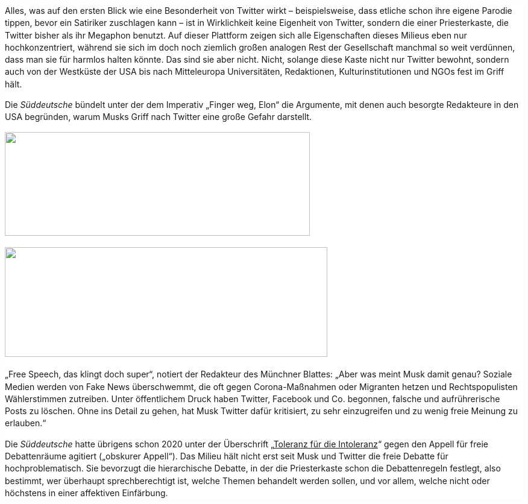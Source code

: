 Alles, was auf den ersten Blick wie eine Besonderheit von Twitter wirkt – beispielsweise, dass etliche schon ihre eigene Parodie tippen, bevor ein Satiriker zuschlagen kann – ist in Wirklichkeit keine Eigenheit von Twitter, sondern die einer Priesterkaste, die Twitter bisher als ihr Megaphon benutzt. Auf dieser Plattform zeigen sich alle Eigenschaften dieses Milieus eben nur hochkonzentriert, während sie sich im doch noch ziemlich großen analogen Rest der Gesellschaft manchmal so weit verdünnen, dass man sie für harmlos halten könnte. Das sind sie aber nicht. Nicht, solange diese Kaste nicht nur Twitter bewohnt, sondern auch von der Westküste der USA bis nach Mitteleuropa Universitäten, Redaktionen, Kulturinstitutionen und NGOs fest im Griff hält.

Die _Süddeutsche_ bündelt unter der dem Imperativ „Finger weg, Elon“ die Argumente, mit denen auch besorgte Redakteure in den USA begründen, warum Musks Griff nach Twitter eine große Gefahr darstellt.

<a href="https://www.sueddeutsche.de/wirtschaft/twitter-elon-musk-kaufangebot-donald-trump-tesla-1.5567259" target="_blank" rel="https://www.sueddeutsche.de/wirtschaft/twitter-elon-musk-kaufangebot-donald-trump-tesla-1.5567259 noopener"><img loading="lazy" decoding="async" class="aligncenter wp-image-15450" src="https://www.publicomag.com/wp-content/uploads/2022/05/Süddeutsche_Finger-weg-300x102.jpg" alt width="506" height="172" srcset="https://www.publicomag.com/wp-content/uploads/2022/05/Süddeutsche_Finger-weg-300x102.jpg 300w, https://www.publicomag.com/wp-content/uploads/2022/05/Süddeutsche_Finger-weg-1024x348.jpg 1024w, https://www.publicomag.com/wp-content/uploads/2022/05/Süddeutsche_Finger-weg-768x261.jpg 768w, https://www.publicomag.com/wp-content/uploads/2022/05/Süddeutsche_Finger-weg-1536x522.jpg 1536w, https://www.publicomag.com/wp-content/uploads/2022/05/Süddeutsche_Finger-weg-2048x696.jpg 2048w, https://www.publicomag.com/wp-content/uploads/2022/05/Süddeutsche_Finger-weg-1080x367.jpg 1080w, https://www.publicomag.com/wp-content/uploads/2022/05/Süddeutsche_Finger-weg-483x164.jpg 483w, https://www.publicomag.com/wp-content/uploads/2022/05/Süddeutsche_Finger-weg-360x122.jpg 360w, https://www.publicomag.com/wp-content/uploads/2022/05/Süddeutsche_Finger-weg-600x204.jpg 600w, https://www.publicomag.com/wp-content/uploads/2022/05/Süddeutsche_Finger-weg-263x89.jpg 263w, https://www.publicomag.com/wp-content/uploads/2022/05/Süddeutsche_Finger-weg-1320x449.jpg 1320w" sizes="(max-width: 506px) 100vw, 506px" /></a>

<a href="https://www.sueddeutsche.de/medien/twitter-musk-dobusch-neue-plattform-tiktok-insta-1.5573884?reduced=true" target="_blank" rel="https://www.sueddeutsche.de/medien/twitter-musk-dobusch-neue-plattform-tiktok-insta-1.5573884?reduced=true noopener"><img loading="lazy" decoding="async" class="aligncenter wp-image-15451" src="https://www.publicomag.com/wp-content/uploads/2022/05/Süddeutsche-brauchen-neues-twitter-300x102.jpg" alt width="535" height="182" srcset="https://www.publicomag.com/wp-content/uploads/2022/05/Süddeutsche-brauchen-neues-twitter-300x102.jpg 300w, https://www.publicomag.com/wp-content/uploads/2022/05/Süddeutsche-brauchen-neues-twitter-1024x349.jpg 1024w, https://www.publicomag.com/wp-content/uploads/2022/05/Süddeutsche-brauchen-neues-twitter-768x262.jpg 768w, https://www.publicomag.com/wp-content/uploads/2022/05/Süddeutsche-brauchen-neues-twitter-1536x524.jpg 1536w, https://www.publicomag.com/wp-content/uploads/2022/05/Süddeutsche-brauchen-neues-twitter-1080x368.jpg 1080w, https://www.publicomag.com/wp-content/uploads/2022/05/Süddeutsche-brauchen-neues-twitter-483x165.jpg 483w, https://www.publicomag.com/wp-content/uploads/2022/05/Süddeutsche-brauchen-neues-twitter-360x123.jpg 360w, https://www.publicomag.com/wp-content/uploads/2022/05/Süddeutsche-brauchen-neues-twitter-600x205.jpg 600w, https://www.publicomag.com/wp-content/uploads/2022/05/Süddeutsche-brauchen-neues-twitter-263x90.jpg 263w, https://www.publicomag.com/wp-content/uploads/2022/05/Süddeutsche-brauchen-neues-twitter-1320x450.jpg 1320w, https://www.publicomag.com/wp-content/uploads/2022/05/Süddeutsche-brauchen-neues-twitter.jpg 1868w" sizes="(max-width: 535px) 100vw, 535px" /></a>

„Free Speech, das klingt doch super“, notiert der Redakteur des Münchner Blattes: „Aber was meint Musk damit genau? Soziale Medien werden von Fake News überschwemmt, die oft gegen Corona-Maßnahmen oder Migranten hetzen und Rechtspopulisten Wählerstimmen zutreiben. Unter öffentlichem Druck haben Twitter, Facebook und Co. begonnen, falsche und aufrührerische Posts zu löschen. Ohne ins Detail zu gehen, hat Musk Twitter dafür kritisiert, zu sehr einzugreifen und zu wenig freie Meinung zu erlauben.“

Die _Süddeutsche_ hatte übrigens schon 2020 unter der Überschrift „<a href="https://www.sueddeutsche.de/kultur/meinungsfreiheit-toleranz-fuer-die-intoleranz-1.5021011">Toleranz für die Intoleranz</a>“ gegen den Appell für freie Debattenräume agitiert („obskurer Appell“). Das Milieu hält nicht erst seit Musk und Twitter die freie Debatte für hochproblematisch. Sie bevorzugt die hierarchische Debatte, in der die Priesterkaste schon die Debattenregeln festlegt, also bestimmt, wer überhaupt sprechberechtigt ist, welche Themen behandelt werden sollen, und vor allem, welche nicht oder höchstens in einer affektiven Einfärbung.
